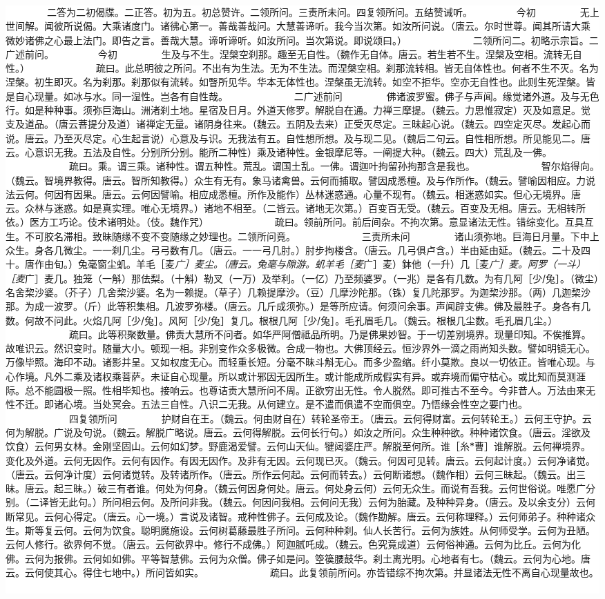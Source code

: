 　　
　　二答为二初偈牒。二正答。初为五。初总赞许。二领所问。三责所未问。四复领所问。五结赞诫听。
　　
　　今初
　　
　　无上世间解。闻彼所说偈。大乘诸度门。诸彿心第一。善哉善哉问。大慧善谛听。我今当次第。如汝所问说。（唐云。尔时世尊。闻其所请大乘微妙诸佛之心最上法门。即告之言。善哉大慧。谛听谛听。如汝所问。当次第说。即说颂曰。）
　　
　　
　　二领所问二。初略示宗旨。二广述前问。
　　
　　今初
　　
　　生及与不生。涅槃空刹那。趣至无自性。（魏作无自体。唐云。若生若不生。涅槃及空相。流转无自性。）
　　
　　
　　疏曰。此总明彼之所问。不出有为生法。无为不生法。而涅槃空相。刹那流转相。皆无自体性也。何者不生不灭。名为涅槃。初生即灭。名为刹那。刹那似有流转。如瞖所见华。华本无体性也。涅槃虽无流转。如空不拒华。空亦无自性也。此则生死涅槃。皆是自心现量。如冰与水。同一湿性。岂各有自性哉。
　　
　　
　　二广述前问
　　
　　佛诸波罗蜜。佛子与声闻。缘觉诸外道。及与无色行。如是种种事。须弥巨海山。洲渚刹土地。星宿及日月。外道天修罗。解脱自在通。力禅三摩提。（魏云。力思惟寂定）灭及如意足。觉支及道品。（唐云菩提分及道）诸禅定无量。诸阴身往来。（魏云。五阴及去来）正受灭尽定。三昧起心说。（魏云。四空定灭尽。发起心而说。唐云。乃至灭尽定。心生起言说）心意及与识。无我法有五。自性想所想。及与现二见。（魏后二句云。自性相所想。所见能见二。唐云。心意识无我。五法及自性。分别所分别。能所二种性）乘及诸种性。金银摩尼等。一阐提大种。（魏云。四大）荒乱及一佛。
　　
　　
　　疏曰。乘。谓三乘。诸种性。谓五种性。荒乱。谓国土乱。一佛。谓迦叶拘留孙拘那含是我也。
　　
　　
　　智尔焰得向。（魏云。智境界教得。唐云。智所知教得。）众生有无有。象马诸禽兽。云何而捕取。譬因成悉檀。及与作所作。（魏云。譬喻因相应。力说法云何。何因有因果。唐云。云何因譬喻。相应成悉檀。所作及能作）丛林迷惑通。心量不现有。（魏云。相迷惑如实。但心无境界。唐云。众林与迷惑。如是真实理。唯心无境界。）诸地不相至。（二皆云。诸地无次第。）百变百无受。（魏云。百变及无相。唐云。无相转所依。）医方工巧论。伎术诸明处。（伎。魏作咒）
　　
　　
　　疏曰。领前所问。前后间杂。不拘次第。意显诸法无性。错综变化。互具互生。不可胶名滞相。致昧随缘不变不变随缘之妙理也。二领所问竟。
　　
　　
　　三责所未问
　　
　　诸山须弥地。巨海日月量。下中上众生。身各几微尘。一一刹几尘。弓弓数有几。（唐云。一一弓几肘。）肘步拘楼含。（唐云。几弓俱卢含。）半由延由延。（魏云。二十及四十。唐作由旬。）兔毫窗尘虮。羊毛［麦*广］麦尘。（唐云。兔毫与隙游。虮羊毛［麦*广］麦）鉢他（一升）几［麦*广］麦。阿罗（一斗）［麦*广］麦几。独笼（一斛）那佉梨。（十斛）勒叉（一万）及举利。（一亿）乃至频婆罗。（一兆）是各有几数。为有几阿［少/兔］。（微尘）名舍棃沙婆。（芥子）几舍棃沙婆。名为一赖提。（草子）几赖提摩沙。（豆）几摩沙陀那。（铢）复几陀那罗。为迦棃沙那。（两）几迦棃沙那。为成一波罗。（斤）此等积集相。几波罗弥楼。（唐云。几斤成须弥。）是等所应请。何须问余事。声闻辟支佛。佛及最胜子。身各有几数。何故不问此。火焰几阿［少/兔］。风阿［少/兔］复几。根根几阿［少/兔］。毛孔眉毛几。（魏云。根根几尘数。毛孔眉几尘。）
　　
　　
　　疏曰。此等积聚数量。佛责大慧所不问者。如华严阿僧祗品所明。乃是佛果妙智。于一切差别境界。现量印知。不俟推算。故唯识云。然识变时。随量大小。顿现一相。非别变作众多极微。合成一物也。大佛顶经云。恒沙界外一滴之雨尚知头数。譬如明镜无心。万像毕照。海印不动。诸影并呈。又如权度无心。而轻重长短。分毫不昧斗斛无心。而多少盈缩。纤小莫欺。良以一切依正。皆唯心现。与心作境。凡外二乘及诸权乘菩萨。未证自心现量。所以或计邪因无因所生。或计能成所成假实有异。或弃境而偏守枯心。或比知而莫测涯际。总不能圆极一照。性相毕知也。接响云。也尊诘责大慧所问不周。正欲穷出无性。令人脱然。即可推古不至今。今非昔人。万法由来无性不迁。即诸心境。当处冥会。五法三自性。八识二无我。从何建立。是不遣而俱遣不空而俱空。乃悟缘会性空之要门也。
　　
　　
　　四复领所问
　　
　　护财自在王。（魏云。何由财自在）转轮圣帝王。（唐云。云何得财富。云何转轮王。）云何王守护。云何为解脱。广说及句说。（魏云。解脱广略说。唐云。云何得解脱。云何长行句。）如汝之所问。众生种种欲。种种诸饮食。（唐云。淫欲及饮食）云何男女林。金刚坚固山。云何如幻梦。野鹿渴爱譬。云何山天仙。犍闼婆庄严。解脱至何所。谁［糸*曹］谁解脱。云何禅境界。变化及外道。云何无因作。云何有因作。有因无因作。及非有无因。云何现已灭。（魏云。何因可见转。唐云。云何起计度。）云何净诸觉。（唐云。云何净计度）云何诸觉转。及转诸所作。（唐云。所作云何起。云何而转去。）云何断诸想。（魏作相）云何三昧起。（魏云。出三昧。唐云。起三昧。）破三有者谁。何处为何身。（魏云何因身何处。唐云。何处身云何）云何无众生。而说有吾我。云何世俗说。唯愿广分别。（二译皆无此句。）所问相云何。及所问非我。（魏云。何因问我相。云何问无我）云何为胎藏。及种种异身。（唐云。及以余支分）云何断常见。云何心得定。（唐云。心一境。）言说及诸智。戒种性佛子。云何成及论。（魏作勘解。唐云。云何称理释。）云何师弟子。种种诸众生。斯等复云何。云何为饮食。聪明魔施设。云何树葛藤最胜子所问。云何种种刹。仙人长苦行。云何为族姓。从何师受学。云何为丑陋。云何人修行。欲界何不觉。（唐云。云何欲界中。修行不成佛。）阿迦腻吒成。（魏云。色究竟成道）云何俗神通。云何为比丘。云何为化佛。云何为报佛。云何如如佛。平等智慧佛。云何为众僧。佛子如是问。箜篌腰鼓华。刹土离光明。心地者有七。（魏云。云何为心地。唐云。云何使其心。得住七地中。）所问皆如实。
　　
　　
　　疏曰。此复领前所问。亦皆错综不拘次第。并显诸法无性不离自心现量故也。
　　